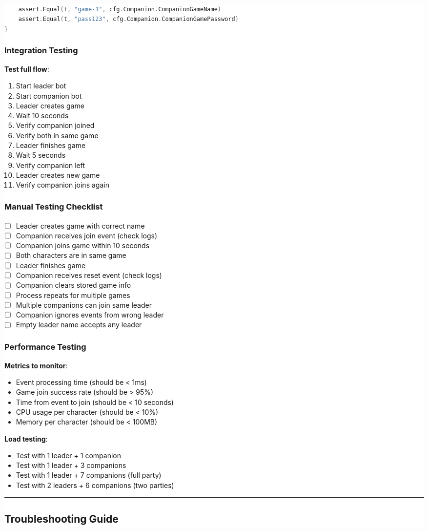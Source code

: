 ```go
    assert.Equal(t, "game-1", cfg.Companion.CompanionGameName)
    assert.Equal(t, "pass123", cfg.Companion.CompanionGamePassword)
}
```

### Integration Testing

**Test full flow**:
1. Start leader bot
2. Start companion bot
3. Leader creates game
4. Wait 10 seconds
5. Verify companion joined
6. Verify both in same game
7. Leader finishes game
8. Wait 5 seconds
9. Verify companion left
10. Leader creates new game
11. Verify companion joins again

### Manual Testing Checklist

- [ ] Leader creates game with correct name
- [ ] Companion receives join event (check logs)
- [ ] Companion joins game within 10 seconds
- [ ] Both characters are in same game
- [ ] Leader finishes game
- [ ] Companion receives reset event (check logs)
- [ ] Companion clears stored game info
- [ ] Process repeats for multiple games
- [ ] Multiple companions can join same leader
- [ ] Companion ignores events from wrong leader
- [ ] Empty leader name accepts any leader

### Performance Testing

**Metrics to monitor**:
- Event processing time (should be < 1ms)
- Game join success rate (should be > 95%)
- Time from event to join (should be < 10 seconds)
- CPU usage per character (should be < 10%)
- Memory per character (should be < 100MB)

**Load testing**:
- Test with 1 leader + 1 companion
- Test with 1 leader + 3 companions
- Test with 1 leader + 7 companions (full party)
- Test with 2 leaders + 6 companions (two parties)

---

## Troubleshooting Guide
